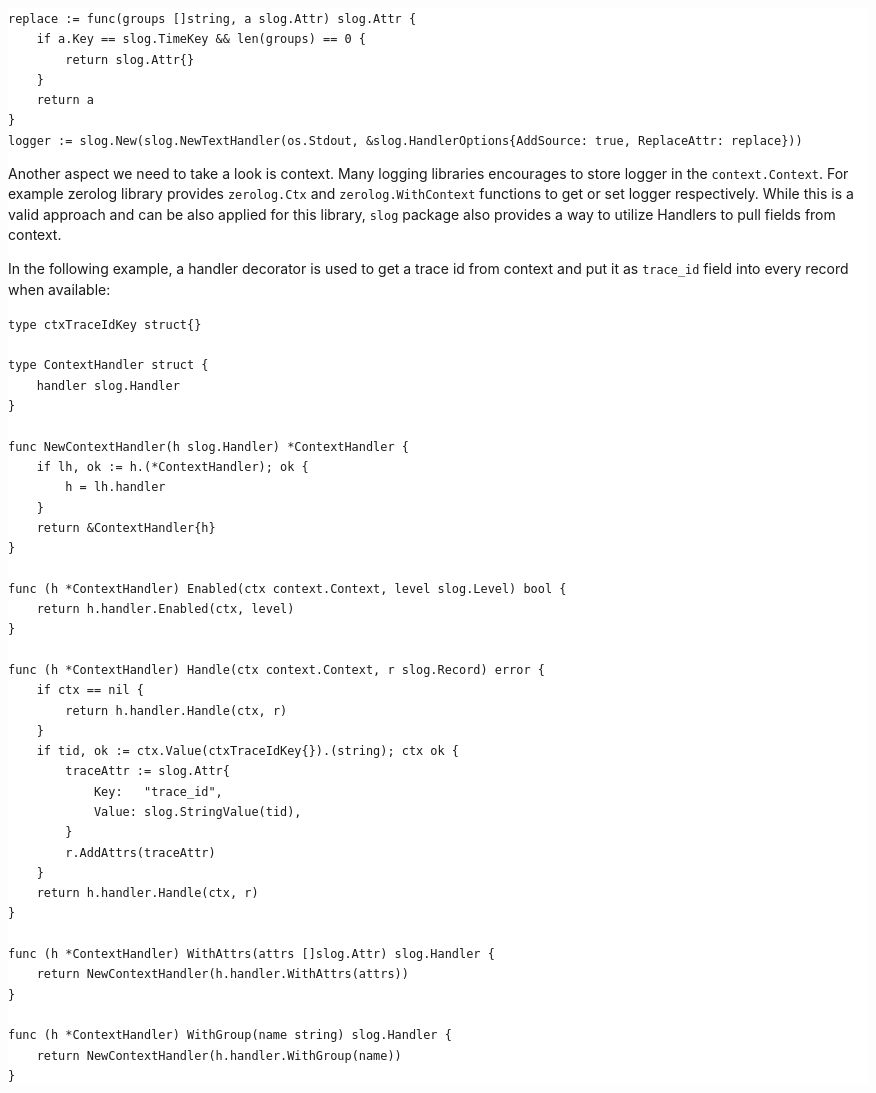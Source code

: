     replace := func(groups []string, a slog.Attr) slog.Attr {
		if a.Key == slog.TimeKey && len(groups) == 0 {
			return slog.Attr{}
		}
		return a
	}
	logger := slog.New(slog.NewTextHandler(os.Stdout, &slog.HandlerOptions{AddSource: true, ReplaceAttr: replace}))

Another aspect we need to take a look is context. Many logging libraries
encourages to store logger in the `context.Context`. For example zerolog
library provides `zerolog.Ctx` and `zerolog.WithContext` functions to get or
set logger respectively. While this is a valid approach and can be also applied
for this library, `slog` package also provides a way to utilize Handlers to
pull fields from context.

In the following example, a handler decorator is used to get a trace id from
context and put it as `trace_id` field into every record when available:

    type ctxTraceIdKey struct{}

    type ContextHandler struct {
        handler slog.Handler
    }

    func NewContextHandler(h slog.Handler) *ContextHandler {
        if lh, ok := h.(*ContextHandler); ok {
            h = lh.handler
        }
        return &ContextHandler{h}
    }

    func (h *ContextHandler) Enabled(ctx context.Context, level slog.Level) bool {
        return h.handler.Enabled(ctx, level)
    }

    func (h *ContextHandler) Handle(ctx context.Context, r slog.Record) error {
        if ctx == nil {
            return h.handler.Handle(ctx, r)
        }
        if tid, ok := ctx.Value(ctxTraceIdKey{}).(string); ctx ok {
            traceAttr := slog.Attr{
                Key:   "trace_id",
                Value: slog.StringValue(tid),
            }
            r.AddAttrs(traceAttr)
        }
        return h.handler.Handle(ctx, r)
    }

    func (h *ContextHandler) WithAttrs(attrs []slog.Attr) slog.Handler {
        return NewContextHandler(h.handler.WithAttrs(attrs))
    }

    func (h *ContextHandler) WithGroup(name string) slog.Handler {
        return NewContextHandler(h.handler.WithGroup(name))
    }
